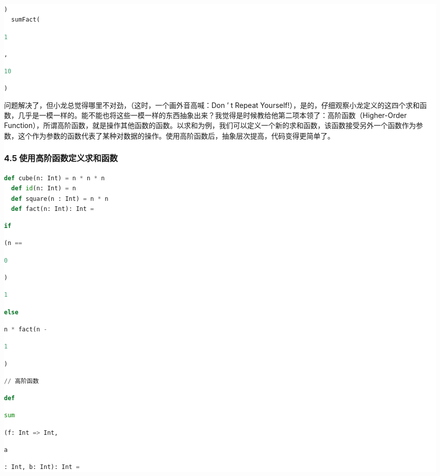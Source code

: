 ```python
) 
  sumFact(
```
```python
1
```
```python
,
```
```python
10
```
```python
)
```
问题解决了，但小龙总觉得哪里不对劲，（这时，一个画外音高喊：Don ’ t Repeat Yourself!），是的，仔细观察小龙定义的这四个求和函数，几乎是一模一样的。能不能也将这些一模一样的东西抽象出来？我觉得是时候教给他第二项本领了：高阶函数（Higher-Order Function），所谓高阶函数，就是操作其他函数的函数。以求和为例，我们可以定义一个新的求和函数，该函数接受另外一个函数作为参数，这个作为参数的函数代表了某种对数据的操作。使用高阶函数后，抽象层次提高，代码变得更简单了。
### 4.5 使用高阶函数定义求和函数
```python
def cube(n: Int) = n * n * n 
  def id(n: Int) = n 
  def square(n : Int) = n * n 
  def fact(n: Int): Int =
```
```python
if
```
```python
(n ==
```
```python
0
```
```python
)
```
```python
1
```
```python
else
```
```python
n * fact(n -
```
```python
1
```
```python
)
```
```python
// 高阶函数
```
```python
def
```
```python
sum
```
```python
(f: Int => Int,
```
```python
a
```
```python
: Int, b: Int): Int =
```
